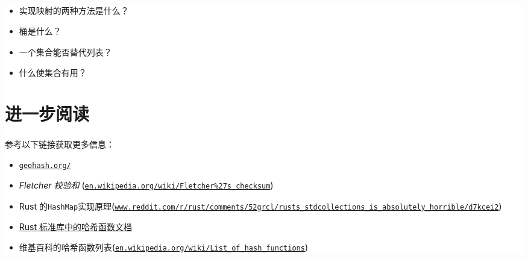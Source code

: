 +   实现映射的两种方法是什么？

+   桶是什么？

+   一个集合能否替代列表？

+   什么使集合有用？

# 进一步阅读

参考以下链接获取更多信息：

+   [`geohash.org/`](http://geohash.org/)

+   *Fletcher 校验和* ([`en.wikipedia.org/wiki/Fletcher%27s_checksum`](https://en.wikipedia.org/wiki/Fletcher%27s_checksum))

+   Rust 的`HashMap`实现原理([`www.reddit.com/r/rust/comments/52grcl/rusts_stdcollections_is_absolutely_horrible/d7kcei2`](https://www.reddit.com/r/rust/comments/52grcl/rusts_stdcollections_is_absolutely_horrible/d7kcei2))

+   [Rust 标准库中的哈希函数文档](https://doc.rust-lang.org/std/hash/)

+   维基百科的哈希函数列表([`en.wikipedia.org/wiki/List_of_hash_functions`](https://en.wikipedia.org/wiki/List_of_hash_functions))
